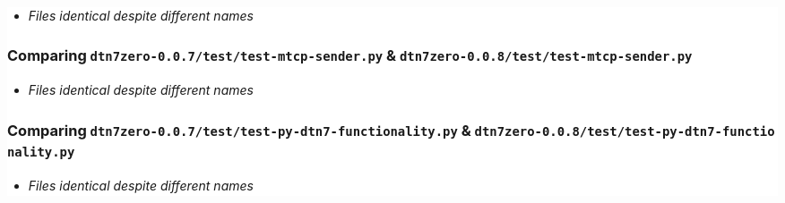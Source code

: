  * *Files identical despite different names*

### Comparing `dtn7zero-0.0.7/test/test-mtcp-sender.py` & `dtn7zero-0.0.8/test/test-mtcp-sender.py`

 * *Files identical despite different names*

### Comparing `dtn7zero-0.0.7/test/test-py-dtn7-functionality.py` & `dtn7zero-0.0.8/test/test-py-dtn7-functionality.py`

 * *Files identical despite different names*

